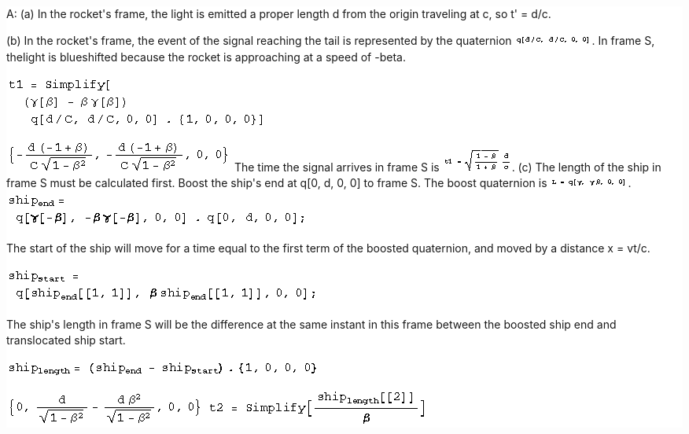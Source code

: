 A: (a) In the rocket's frame, the light is emitted a proper length d from the
origin traveling at c, so t' = d/c.

(b) In the rocket's frame, the event of the signal reaching the tail is
represented by the quaternion
![](images/SR/problem_set_2/ps2gr1.gif). In frame S, thelight is blueshifted because the rocket is approaching at a speed of -beta.

![](images/SR/problem_set_2/ps2gr2.gif)

    
    
![](images/SR/problem_set_2/ps2gr4.gif)
The time the signal arrives in frame S is
![](images/SR/problem_set_2/ps2gr5.gif).
(c) The length of the ship in frame S must be calculated first. Boost the
ship's end at q[0, d, 0, 0] to frame S. The boost quaternion is
![](images/SR/problem_set_2/ps2gr6.gif).
![](images/SR/problem_set_2/ps2gr7.gif)

The start of the ship will move for a time equal to the first term of the
boosted quaternion, and moved by a distance x = vt/c.

![](images/SR/problem_set_2/ps2gr8.gif)

The ship's length in frame S will be the difference at the same instant in
this frame between the boosted ship end and translocated ship start.

![](images/SR/problem_set_2/ps2gr9.gif)

    
    
![](images/SR/problem_set_2/ps2gr10.gif)
![](images/SR/problem_set_2/ps2gr11.gif)

